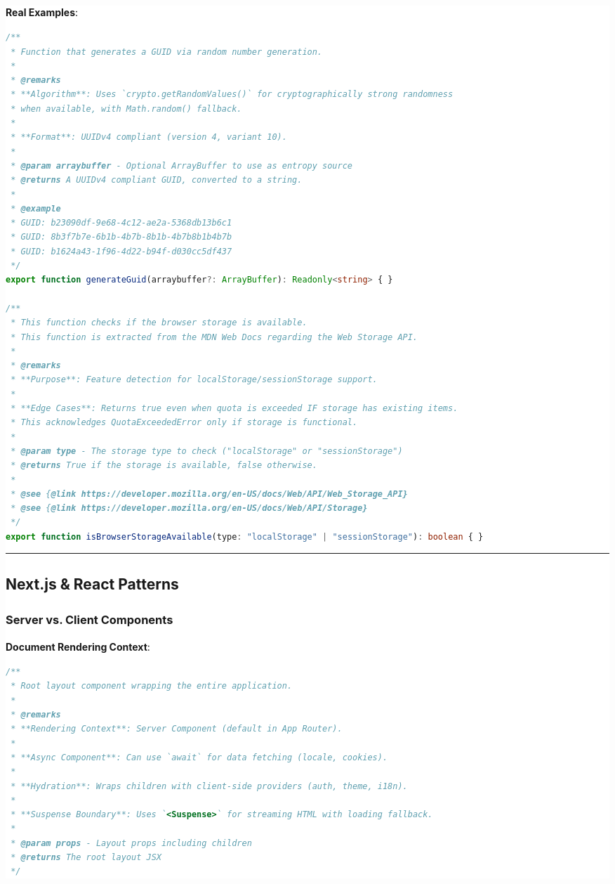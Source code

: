 **Real Examples**:

```typescript
/**
 * Function that generates a GUID via random number generation.
 *
 * @remarks
 * **Algorithm**: Uses `crypto.getRandomValues()` for cryptographically strong randomness
 * when available, with Math.random() fallback.
 *
 * **Format**: UUIDv4 compliant (version 4, variant 10).
 *
 * @param arraybuffer - Optional ArrayBuffer to use as entropy source
 * @returns A UUIDv4 compliant GUID, converted to a string.
 *
 * @example
 * GUID: b23090df-9e68-4c12-ae2a-5368db13b6c1
 * GUID: 8b3f7b7e-6b1b-4b7b-8b1b-4b7b8b1b4b7b
 * GUID: b1624a43-1f96-4d22-b94f-d030cc5df437
 */
export function generateGuid(arraybuffer?: ArrayBuffer): Readonly<string> { }

/**
 * This function checks if the browser storage is available.
 * This function is extracted from the MDN Web Docs regarding the Web Storage API.
 *
 * @remarks
 * **Purpose**: Feature detection for localStorage/sessionStorage support.
 *
 * **Edge Cases**: Returns true even when quota is exceeded IF storage has existing items.
 * This acknowledges QuotaExceededError only if storage is functional.
 *
 * @param type - The storage type to check ("localStorage" or "sessionStorage")
 * @returns True if the storage is available, false otherwise.
 *
 * @see {@link https://developer.mozilla.org/en-US/docs/Web/API/Web_Storage_API}
 * @see {@link https://developer.mozilla.org/en-US/docs/Web/API/Storage}
 */
export function isBrowserStorageAvailable(type: "localStorage" | "sessionStorage"): boolean { }
```

---

## Next.js & React Patterns

### Server vs. Client Components

**Document Rendering Context**:

```typescript
/**
 * Root layout component wrapping the entire application.
 *
 * @remarks
 * **Rendering Context**: Server Component (default in App Router).
 *
 * **Async Component**: Can use `await` for data fetching (locale, cookies).
 *
 * **Hydration**: Wraps children with client-side providers (auth, theme, i18n).
 *
 * **Suspense Boundary**: Uses `<Suspense>` for streaming HTML with loading fallback.
 *
 * @param props - Layout props including children
 * @returns The root layout JSX
 */
```